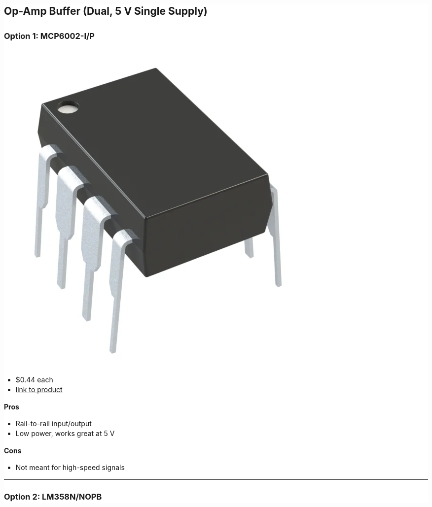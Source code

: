 
## Op-Amp Buffer (Dual, 5 V Single Supply)

### Option 1: MCP6002-I/P
![image4](image4.png)

- $0.44 each  
- [link to product](https://www.digikey.com/en/products/detail/microchip-technology/MCP6002-I-P/500875)

**Pros**  
* Rail-to-rail input/output  
* Low power, works great at 5 V  

**Cons**  
* Not meant for high-speed signals  

---

### Option 2: LM358N/NOPB